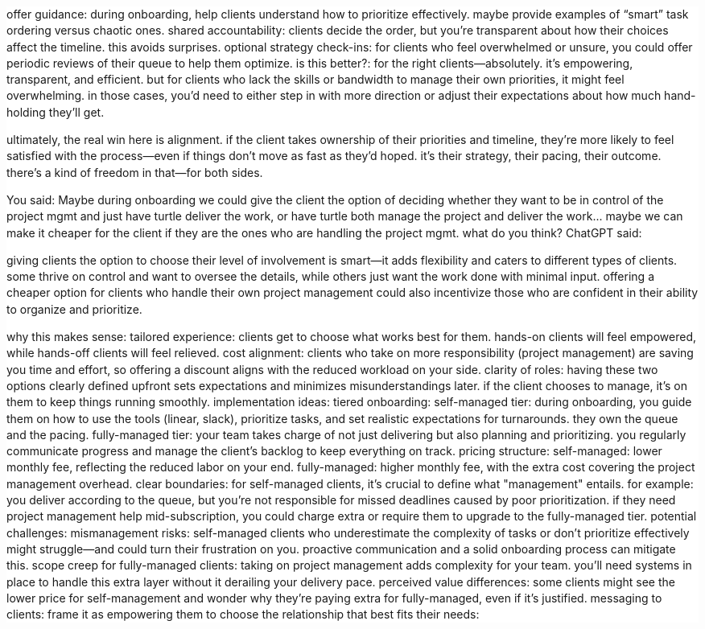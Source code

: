 offer guidance: during onboarding, help clients understand how to prioritize effectively. maybe provide examples of “smart” task ordering versus chaotic ones.
shared accountability: clients decide the order, but you’re transparent about how their choices affect the timeline. this avoids surprises.
optional strategy check-ins: for clients who feel overwhelmed or unsure, you could offer periodic reviews of their queue to help them optimize.
is this better?:
for the right clients—absolutely. it’s empowering, transparent, and efficient. but for clients who lack the skills or bandwidth to manage their own priorities, it might feel overwhelming. in those cases, you’d need to either step in with more direction or adjust their expectations about how much hand-holding they’ll get.

ultimately, the real win here is alignment. if the client takes ownership of their priorities and timeline, they’re more likely to feel satisfied with the process—even if things don’t move as fast as they’d hoped. it’s their strategy, their pacing, their outcome. there’s a kind of freedom in that—for both sides.

You said:
Maybe during onboarding we could give the client the option of deciding whether they want to be in control of the project mgmt and just have turtle deliver the work, or have turtle both manage the project and deliver the work... maybe we can make it cheaper for the client if they are the ones who are handling the project mgmt. what do you think?
ChatGPT said:

giving clients the option to choose their level of involvement is smart—it adds flexibility and caters to different types of clients. some thrive on control and want to oversee the details, while others just want the work done with minimal input. offering a cheaper option for clients who handle their own project management could also incentivize those who are confident in their ability to organize and prioritize.

why this makes sense:
tailored experience: clients get to choose what works best for them. hands-on clients will feel empowered, while hands-off clients will feel relieved.
cost alignment: clients who take on more responsibility (project management) are saving you time and effort, so offering a discount aligns with the reduced workload on your side.
clarity of roles: having these two options clearly defined upfront sets expectations and minimizes misunderstandings later. if the client chooses to manage, it’s on them to keep things running smoothly.
implementation ideas:
tiered onboarding:
self-managed tier: during onboarding, you guide them on how to use the tools (linear, slack), prioritize tasks, and set realistic expectations for turnarounds. they own the queue and the pacing.
fully-managed tier: your team takes charge of not just delivering but also planning and prioritizing. you regularly communicate progress and manage the client’s backlog to keep everything on track.
pricing structure:
self-managed: lower monthly fee, reflecting the reduced labor on your end.
fully-managed: higher monthly fee, with the extra cost covering the project management overhead.
clear boundaries: for self-managed clients, it’s crucial to define what "management" entails. for example:
you deliver according to the queue, but you’re not responsible for missed deadlines caused by poor prioritization.
if they need project management help mid-subscription, you could charge extra or require them to upgrade to the fully-managed tier.
potential challenges:
mismanagement risks: self-managed clients who underestimate the complexity of tasks or don’t prioritize effectively might struggle—and could turn their frustration on you. proactive communication and a solid onboarding process can mitigate this.
scope creep for fully-managed clients: taking on project management adds complexity for your team. you’ll need systems in place to handle this extra layer without it derailing your delivery pace.
perceived value differences: some clients might see the lower price for self-management and wonder why they’re paying extra for fully-managed, even if it’s justified.
messaging to clients:
frame it as empowering them to choose the relationship that best fits their needs:
